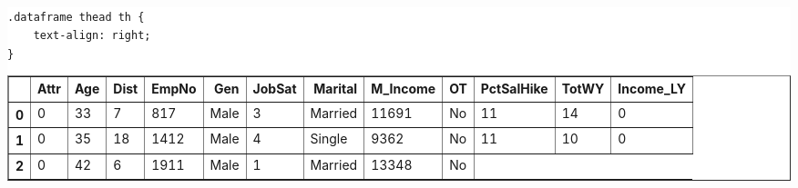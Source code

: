     .dataframe thead th {
        text-align: right;
    }
</style>
<table border="1" class="dataframe">
  <thead>
    <tr style="text-align: right;">
      <th></th>
      <th>Attr</th>
      <th>Age</th>
      <th>Dist</th>
      <th>EmpNo</th>
      <th>Gen</th>
      <th>JobSat</th>
      <th>Marital</th>
      <th>M_Income</th>
      <th>OT</th>
      <th>PctSalHike</th>
      <th>TotWY</th>
      <th>Income_LY</th>
    </tr>
  </thead>
  <tbody>
    <tr>
      <th>0</th>
      <td>0</td>
      <td>33</td>
      <td>7</td>
      <td>817</td>
      <td>Male</td>
      <td>3</td>
      <td>Married</td>
      <td>11691</td>
      <td>No</td>
      <td>11</td>
      <td>14</td>
      <td>0</td>
    </tr>
    <tr>
      <th>1</th>
      <td>0</td>
      <td>35</td>
      <td>18</td>
      <td>1412</td>
      <td>Male</td>
      <td>4</td>
      <td>Single</td>
      <td>9362</td>
      <td>No</td>
      <td>11</td>
      <td>10</td>
      <td>0</td>
    </tr>
    <tr>
      <th>2</th>
      <td>0</td>
      <td>42</td>
      <td>6</td>
      <td>1911</td>
      <td>Male</td>
      <td>1</td>
      <td>Married</td>
      <td>13348</td>
      <td>No</td>